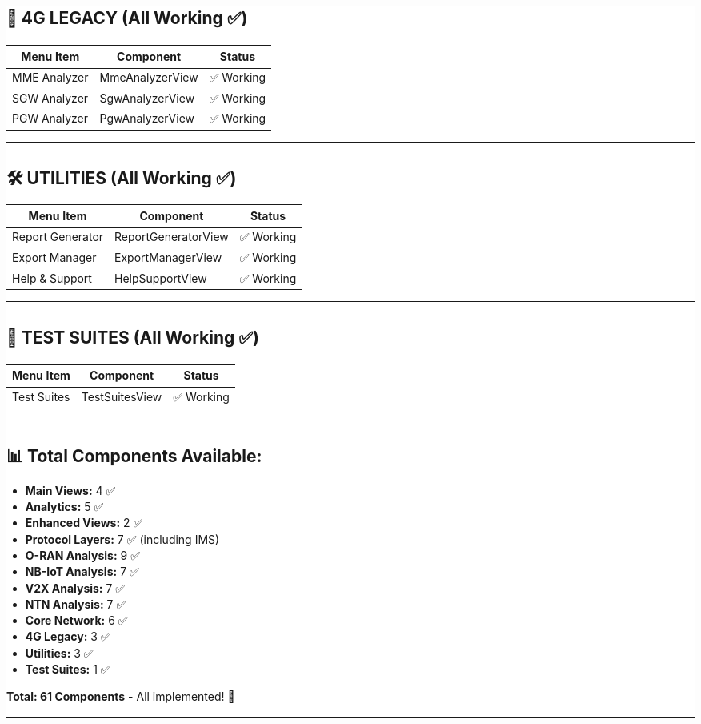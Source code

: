 ## 📡 **4G LEGACY** (All Working ✅)

| Menu Item | Component | Status |
|-----------|-----------|--------|
| MME Analyzer | MmeAnalyzerView | ✅ Working |
| SGW Analyzer | SgwAnalyzerView | ✅ Working |
| PGW Analyzer | PgwAnalyzerView | ✅ Working |

---

## 🛠️ **UTILITIES** (All Working ✅)

| Menu Item | Component | Status |
|-----------|-----------|--------|
| Report Generator | ReportGeneratorView | ✅ Working |
| Export Manager | ExportManagerView | ✅ Working |
| Help & Support | HelpSupportView | ✅ Working |

---

## 🧪 **TEST SUITES** (All Working ✅)

| Menu Item | Component | Status |
|-----------|-----------|--------|
| Test Suites | TestSuitesView | ✅ Working |

---

## 📊 **Total Components Available:**

- **Main Views:** 4 ✅
- **Analytics:** 5 ✅
- **Enhanced Views:** 2 ✅
- **Protocol Layers:** 7 ✅ (including IMS)
- **O-RAN Analysis:** 9 ✅
- **NB-IoT Analysis:** 7 ✅
- **V2X Analysis:** 7 ✅
- **NTN Analysis:** 7 ✅
- **Core Network:** 6 ✅
- **4G Legacy:** 3 ✅
- **Utilities:** 3 ✅
- **Test Suites:** 1 ✅

**Total: 61 Components** - All implemented! 🎉

---

